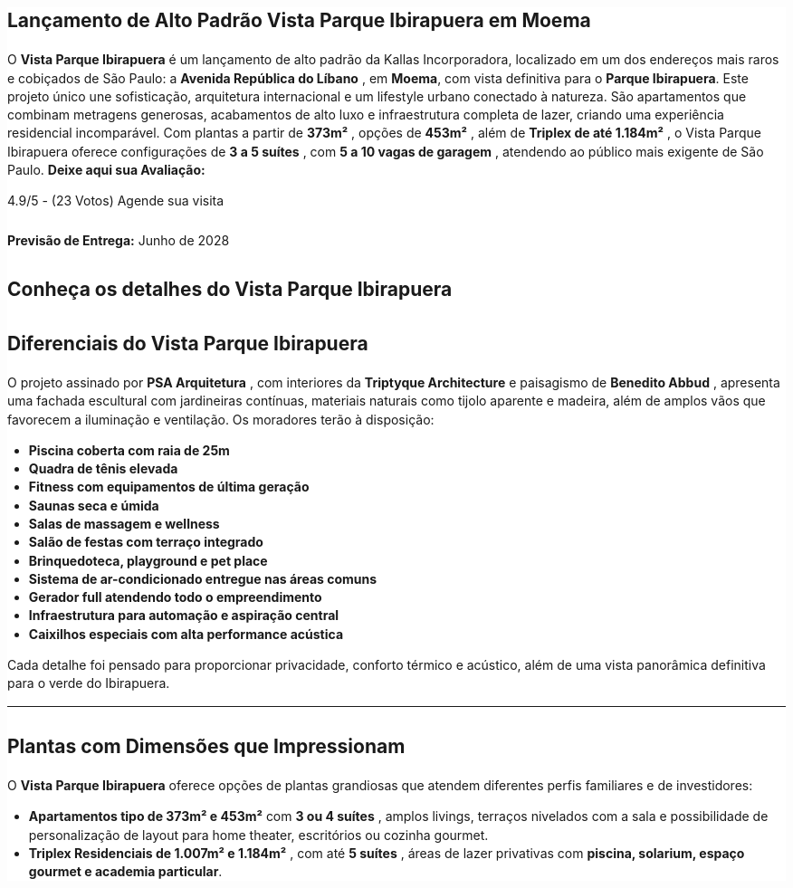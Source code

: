 ## Lançamento de Alto Padrão Vista Parque Ibirapuera em Moema
O **Vista Parque Ibirapuera** é um lançamento de alto padrão da Kallas Incorporadora, localizado em um dos endereços mais raros e cobiçados de São Paulo: a **Avenida República do Líbano** , em **Moema**, com vista definitiva para o **Parque Ibirapuera**.
Este projeto único une sofisticação, arquitetura internacional e um lifestyle urbano conectado à natureza. São apartamentos que combinam metragens generosas, acabamentos de alto luxo e infraestrutura completa de lazer, criando uma experiência residencial incomparável.
Com plantas a partir de **373m²** , opções de **453m²** , além de **Triplex de até 1.184m²** , o Vista Parque Ibirapuera oferece configurações de **3 a 5 suítes** , com **5 a 10 vagas de garagem** , atendendo ao público mais exigente de São Paulo.
**Deixe aqui sua Avaliação:**  

4.9/5 - (23 Votos) 
Agende sua visita
### 
**Previsão de Entrega:** Junho de 2028
## Conheça os detalhes do Vista Parque Ibirapuera
## Diferenciais do Vista Parque Ibirapuera
O projeto assinado por **PSA Arquitetura** , com interiores da **Triptyque Architecture** e paisagismo de **Benedito Abbud** , apresenta uma fachada escultural com jardineiras contínuas, materiais naturais como tijolo aparente e madeira, além de amplos vãos que favorecem a iluminação e ventilação.
Os moradores terão à disposição:
  * **Piscina coberta com raia de 25m**
  * **Quadra de tênis elevada**
  * **Fitness com equipamentos de última geração**
  * **Saunas seca e úmida**
  * **Salas de massagem e wellness**
  * **Salão de festas com terraço integrado**
  * **Brinquedoteca, playground e pet place**
  * **Sistema de ar-condicionado entregue nas áreas comuns**
  * **Gerador full atendendo todo o empreendimento**
  * **Infraestrutura para automação e aspiração central**
  * **Caixilhos especiais com alta performance acústica**


Cada detalhe foi pensado para proporcionar privacidade, conforto térmico e acústico, além de uma vista panorâmica definitiva para o verde do Ibirapuera.
* * *
## Plantas com Dimensões que Impressionam
O **Vista Parque Ibirapuera** oferece opções de plantas grandiosas que atendem diferentes perfis familiares e de investidores:
  * **Apartamentos tipo de 373m² e 453m²** com **3 ou 4 suítes** , amplos livings, terraços nivelados com a sala e possibilidade de personalização de layout para home theater, escritórios ou cozinha gourmet.
  * **Triplex Residenciais de 1.007m² e 1.184m²** , com até **5 suítes** , áreas de lazer privativas com **piscina, solarium, espaço gourmet e academia particular**.
